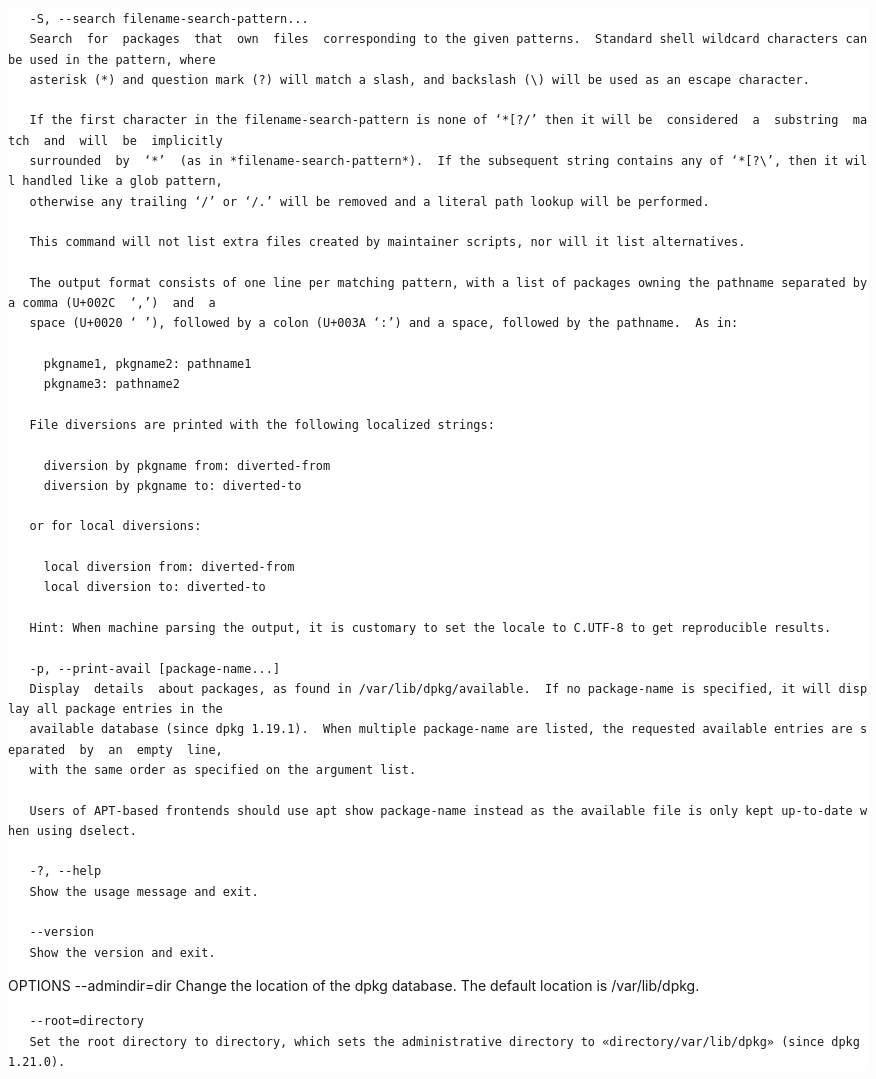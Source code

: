        -S, --search filename-search-pattern...
	   Search  for	packages  that	own  files  corresponding to the given patterns.  Standard shell wildcard characters can be used in the pattern, where
	   asterisk (*) and question mark (?) will match a slash, and backslash (\) will be used as an escape character.

	   If the first character in the filename-search-pattern is none of ‘*[?/’ then it will be  considered	a  substring  match  and  will	be  implicitly
	   surrounded  by  ‘*’	(as in *filename-search-pattern*).  If the subsequent string contains any of ‘*[?\’, then it will handled like a glob pattern,
	   otherwise any trailing ‘/’ or ‘/.’ will be removed and a literal path lookup will be performed.

	   This command will not list extra files created by maintainer scripts, nor will it list alternatives.

	   The output format consists of one line per matching pattern, with a list of packages owning the pathname separated by a comma (U+002C  ‘,’)	and  a
	   space (U+0020 ‘ ’), followed by a colon (U+003A ‘:’) and a space, followed by the pathname.	As in:

	     pkgname1, pkgname2: pathname1
	     pkgname3: pathname2

	   File diversions are printed with the following localized strings:

	     diversion by pkgname from: diverted-from
	     diversion by pkgname to: diverted-to

	   or for local diversions:

	     local diversion from: diverted-from
	     local diversion to: diverted-to

	   Hint: When machine parsing the output, it is customary to set the locale to C.UTF-8 to get reproducible results.

       -p, --print-avail [package-name...]
	   Display  details  about packages, as found in /var/lib/dpkg/available.  If no package-name is specified, it will display all package entries in the
	   available database (since dpkg 1.19.1).  When multiple package-name are listed, the requested available entries are separated  by  an  empty	 line,
	   with the same order as specified on the argument list.

	   Users of APT-based frontends should use apt show package-name instead as the available file is only kept up-to-date when using dselect.

       -?, --help
	   Show the usage message and exit.

       --version
	   Show the version and exit.

OPTIONS
       --admindir=dir
	   Change the location of the dpkg database.  The default location is /var/lib/dpkg.

       --root=directory
	   Set the root directory to directory, which sets the administrative directory to «directory/var/lib/dpkg» (since dpkg 1.21.0).

